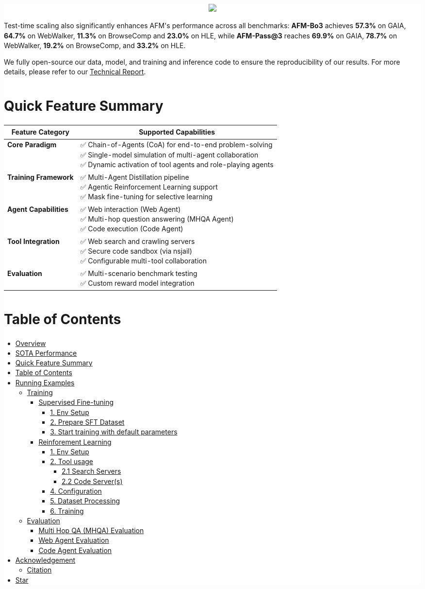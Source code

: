 
<div align="center">
  <img src="./assets/tts.png" width="60%" height="auto" />
</div>

Test-time scaling also significantly enhances AFM's performance across all benchmarks: **AFM-Bo3** achieves **57.3%** on GAIA, **64.7%** on WebWalker, **11.3%** on BrowseComp and **23.0%** on HLE, while **AFM-Pass@3** reaches **69.9%** on GAIA, **78.7%** on WebWalker, **19.2%** on BrowseComp, and **33.2%** on HLE.

We fully open-source our data, model, and training and inference code to ensure the reproducibility of our results. For more details, please refer to our [Technical Report](https://arxiv.org/pdf/2508.13167).

# Quick Feature Summary
| Feature Category | Supported Capabilities|
| - | - |
| **Core Paradigm**          | ✅ Chain-of-Agents (CoA) for end-to-end problem-solving<br>✅ Single-model simulation of multi-agent collaboration<br>✅ Dynamic activation of tool agents and role-playing agents |
| **Training Framework**               | ✅ Multi-Agent Distillation pipeline<br>✅  Agentic Reinforcement Learning support<br>✅ Mask fine-tuning for selective learning |
| **Agent Capabilities**    | ✅ Web interaction (Web Agent)<br>✅ Multi-hop question answering (MHQA Agent)<br>✅ Code execution (Code Agent) |
| **Tool Integration**            | ✅ Web search and crawling servers<br>✅ Secure code sandbox (via nsjail) <br>✅ Configurable multi-tool collaboration |
| **Evaluation**        | ✅ Multi-scenario benchmark testing<br>✅ Custom reward model integration<br> |


# Table of Contents
- [Overview](#overview)
- [SOTA Performance](#sota-performance)
- [Quick Feature Summary](#quick-feature-summary)
- [Table of Contents](#table-of-contents)
- [Running Examples](#running-examples)
  - [Training](#training)
    - [Supervised Fine-tuning](#supervised-fine-tuning)
      - [1. Env Setup](#1-env-setup)
      - [2. Prepare SFT Dataset](#2-prepare-sft-dataset)
      - [3. Start training with default parameters](#3-start-training-with-default-parameters)
    - [Reinforement Learning](#reinforement-learning)
      - [1. Env Setup](#1-env-setup-1)
      - [2. Tool usage](#2-tool-usage)
        - [2.1 Search Servers](#21-search-servers)
        - [2.2 Code Server(s)](#22-code-servers)
      - [4. Configuration](#4-configuration)
      - [5. Dataset Processing](#5-dataset-processing)
      - [6. Training](#6-training)
  - [Evaluation](#evaluation)
    - [Multi Hop QA (MHQA) Evaluation](#multi-hop-qa-mhqa-evaluation)
    - [Web Agent Evaluation](#web-agent-evaluation)
    - [Code Agent Evaluation](#code-agent-evaluation)
- [Acknowledgement](#acknowledgement)
  - [Citation](#citation)
- [Star](#star)
